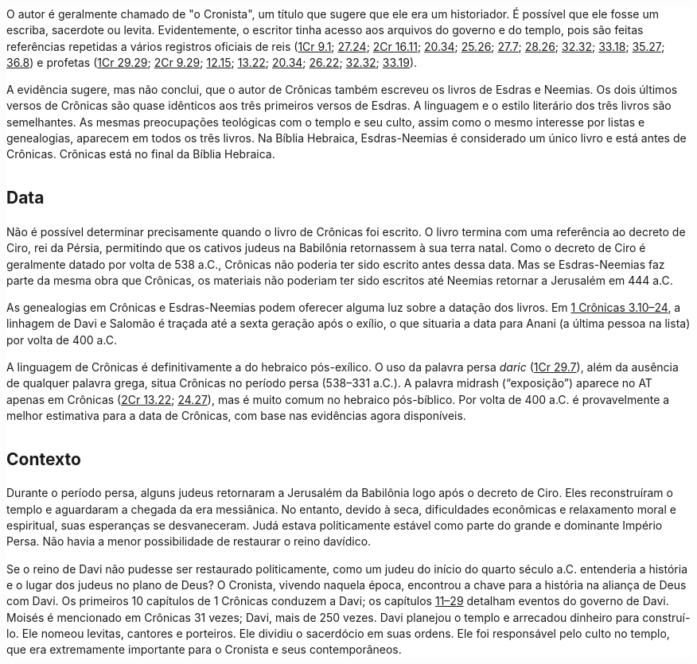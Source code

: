 O autor é geralmente chamado de "o Cronista", um título que sugere que ele era um historiador. É possível que ele fosse um escriba, sacerdote ou levita. Evidentemente, o escritor tinha acesso aos arquivos do governo e do templo, pois são feitas referências repetidas a vários registros oficiais de reis ([1Cr 9\.1](https://ref.ly/1Chr9:1); [27\.24](https://ref.ly/1Chr27:24); [2Cr 16\.11](https://ref.ly/2Chr16:11); [20\.34](https://ref.ly/2Chr20:34); [25\.26](https://ref.ly/2Chr25:26); [27\.7](https://ref.ly/2Chr27:7); [28\.26](https://ref.ly/2Chr28:26); [32\.32](https://ref.ly/2Chr32:32); [33\.18](https://ref.ly/2Chr33:18); [35\.27](https://ref.ly/2Chr35:27); [36\.8](https://ref.ly/2Chr36:8)) e profetas ([1Cr 29\.29](https://ref.ly/1Chr29:29); [2Cr 9\.29](https://ref.ly/2Chr9:29); [12\.15](https://ref.ly/2Chr12:15); [13\.22](https://ref.ly/2Chr13:22); [20\.34](https://ref.ly/2Chr20:34); [26\.22](https://ref.ly/2Chr26:22); [32\.32](https://ref.ly/2Chr32:32); [33\.19](https://ref.ly/2Chr33:19)).

A evidência sugere, mas não conclui, que o autor de Crônicas também escreveu os livros de Esdras e Neemias. Os dois últimos versos de Crônicas são quase idênticos aos três primeiros versos de Esdras. A linguagem e o estilo literário dos três livros são semelhantes. As mesmas preocupações teológicas com o templo e seu culto, assim como o mesmo interesse por listas e genealogias, aparecem em todos os três livros. Na Bíblia Hebraica, Esdras\-Neemias é considerado um único livro e está antes de Crônicas. Crônicas está no final da Bíblia Hebraica.

Data
----

Não é possível determinar precisamente quando o livro de Crônicas foi escrito. O livro termina com uma referência ao decreto de Ciro, rei da Pérsia, permitindo que os cativos judeus na Babilônia retornassem à sua terra natal. Como o decreto de Ciro é geralmente datado por volta de 538 a.C., Crônicas não poderia ter sido escrito antes dessa data. Mas se Esdras\-Neemias faz parte da mesma obra que Crônicas, os materiais não poderiam ter sido escritos até Neemias retornar a Jerusalém em 444 a.C.

As genealogias em Crônicas e Esdras\-Neemias podem oferecer alguma luz sobre a datação dos livros. Em [1 Crônicas 3\.10–24](https://ref.ly/1Chr3:10-1Chr3:24), a linhagem de Davi e Salomão é traçada até a sexta geração após o exílio, o que situaria a data para Anani (a última pessoa na lista) por volta de 400 a.C.

A linguagem de Crônicas é definitivamente a do hebraico pós\-exílico. O uso da palavra persa *daric* ([1Cr 29\.7](https://ref.ly/1Chr29:7)), além da ausência de qualquer palavra grega, situa Crônicas no período persa (538–331 a.C.). A palavra midrash (“exposição”) aparece no AT apenas em Crônicas ([2Cr 13\.22](https://ref.ly/2Chr13:22); [24\.27](https://ref.ly/2Chr24:27)), mas é muito comum no hebraico pós\-bíblico. Por volta de 400 a.C. é provavelmente a melhor estimativa para a data de Crônicas, com base nas evidências agora disponíveis.

Contexto
--------

Durante o período persa, alguns judeus retornaram a Jerusalém da Babilônia logo após o decreto de Ciro. Eles reconstruíram o templo e aguardaram a chegada da era messiânica. No entanto, devido à seca, dificuldades econômicas e relaxamento moral e espiritual, suas esperanças se desvaneceram. Judá estava politicamente estável como parte do grande e dominante Império Persa. Não havia a menor possibilidade de restaurar o reino davídico.

Se o reino de Davi não pudesse ser restaurado politicamente, como um judeu do início do quarto século a.C. entenderia a história e o lugar dos judeus no plano de Deus? O Cronista, vivendo naquela época, encontrou a chave para a história na aliança de Deus com Davi. Os primeiros 10 capítulos de 1 Crônicas conduzem a Davi; os capítulos [11–29](https://ref.ly/2Chr11:1-2Chr29:36) detalham eventos do governo de Davi. Moisés é mencionado em Crônicas 31 vezes; Davi, mais de 250 vezes. Davi planejou o templo e arrecadou dinheiro para construí\-lo. Ele nomeou levitas, cantores e porteiros. Ele dividiu o sacerdócio em suas ordens. Ele foi responsável pelo culto no templo, que era extremamente importante para o Cronista e seus contemporâneos.

